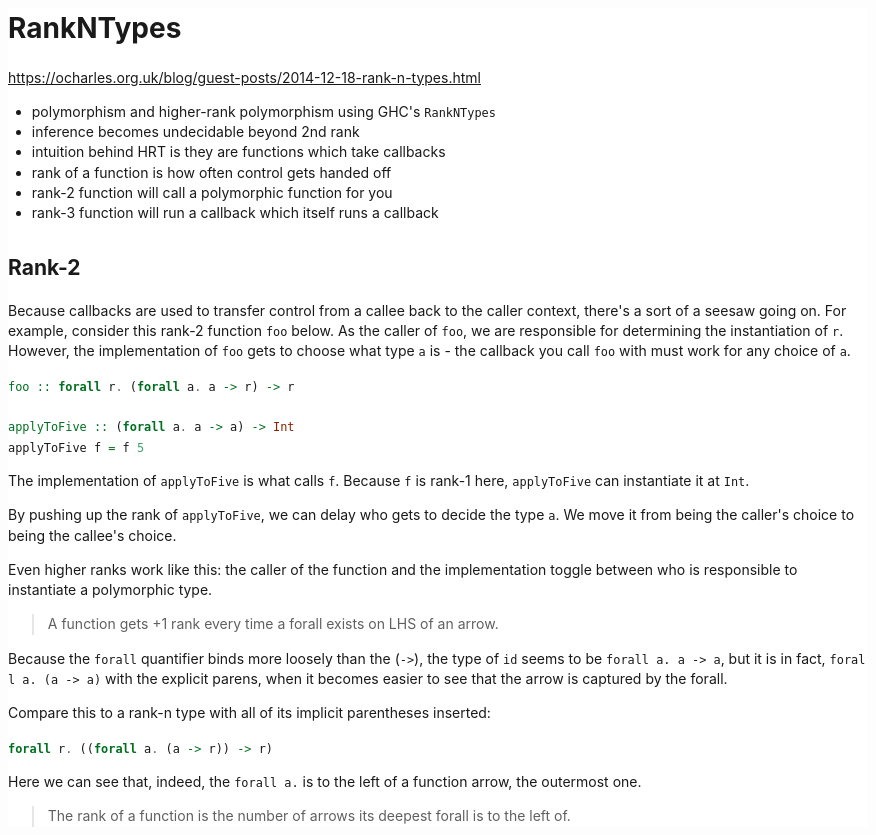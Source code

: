 # RankNTypes

https://ocharles.org.uk/blog/guest-posts/2014-12-18-rank-n-types.html

- polymorphism and higher-rank polymorphism using GHC's `RankNTypes`
- inference becomes undecidable beyond 2nd rank
- intuition behind HRT is they are functions which take callbacks
- rank of a function is how often control gets handed off
- rank-2 function will call a polymorphic function for you
- rank-3 function will run a callback which itself runs a callback

## Rank-2

Because callbacks are used to transfer control from a callee back to the caller context, there's a sort of a seesaw going on. For example, consider this rank-2
function `foo` below. As the caller of `foo`, we are responsible for determining the instantiation of `r`. However, the implementation of `foo` gets to choose what type `a` is - the callback you call `foo` with must work for any choice of `a`.

```hs
foo :: forall r. (forall a. a -> r) -> r

applyToFive :: (forall a. a -> a) -> Int
applyToFive f = f 5
```

The implementation of `applyToFive` is what calls `f`. Because `f` is rank-1 here, `applyToFive` can instantiate it at `Int`.

By pushing up the rank of `applyToFive`, we can delay who gets to decide the type `a`. We move it from being the caller's choice to being the callee's choice.

Even higher ranks work like this: the caller of the function and the implementation toggle between who is responsible to instantiate a polymorphic type.

> A function gets +1 rank every time a forall exists on LHS of an arrow.

Because the `forall` quantifier binds more loosely than the (`->`), the type of `id` seems to be `forall a. a -> a`, but it is in fact, `forall a. (a -> a)` with the explicit parens, when it becomes easier to see that the arrow is captured by the forall.

Compare this to a rank-n type with all of its implicit parentheses inserted:

```hs
forall r. ((forall a. (a -> r)) -> r)
```

Here we can see that, indeed, the `forall a.` is to the left of a function arrow, the outermost one.

> The rank of a function is the number of arrows its deepest forall is to the left of.







